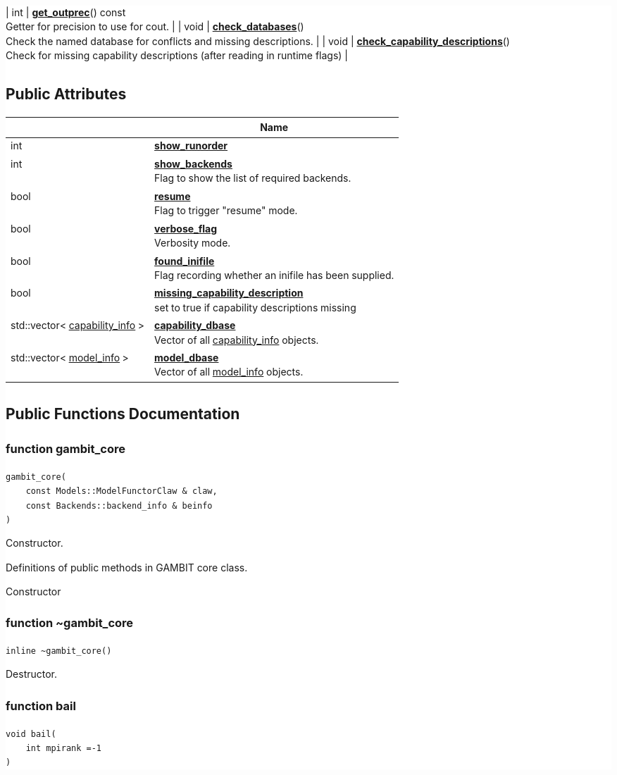 | int | **[get_outprec](/documentation/code/classes/classgambit_1_1gambit__core/#function-get-outprec)**() const<br>Getter for precision to use for cout.  |
| void | **[check_databases](/documentation/code/classes/classgambit_1_1gambit__core/#function-check-databases)**()<br>Check the named database for conflicts and missing descriptions.  |
| void | **[check_capability_descriptions](/documentation/code/classes/classgambit_1_1gambit__core/#function-check-capability-descriptions)**()<br>Check for missing capability descriptions (after reading in runtime flags)  |

## Public Attributes

|                | Name           |
| -------------- | -------------- |
| int | **[show_runorder](/documentation/code/classes/classgambit_1_1gambit__core/#variable-show-runorder)**  |
| int | **[show_backends](/documentation/code/classes/classgambit_1_1gambit__core/#variable-show-backends)** <br>Flag to show the list of required backends.  |
| bool | **[resume](/documentation/code/classes/classgambit_1_1gambit__core/#variable-resume)** <br>Flag to trigger "resume" mode.  |
| bool | **[verbose_flag](/documentation/code/classes/classgambit_1_1gambit__core/#variable-verbose-flag)** <br>Verbosity mode.  |
| bool | **[found_inifile](/documentation/code/classes/classgambit_1_1gambit__core/#variable-found-inifile)** <br>Flag recording whether an inifile has been supplied.  |
| bool | **[missing_capability_description](/documentation/code/classes/classgambit_1_1gambit__core/#variable-missing-capability-description)** <br>set to true if capability descriptions missing  |
| std::vector< [capability_info](/documentation/code/classes/structgambit_1_1capability__info/) > | **[capability_dbase](/documentation/code/classes/classgambit_1_1gambit__core/#variable-capability-dbase)** <br>Vector of all [capability_info](/documentation/code/classes/structgambit_1_1capability__info/) objects.  |
| std::vector< [model_info](/documentation/code/classes/structgambit_1_1model__info/) > | **[model_dbase](/documentation/code/classes/classgambit_1_1gambit__core/#variable-model-dbase)** <br>Vector of all [model_info]() objects.  |

## Public Functions Documentation

### function gambit_core

```
gambit_core(
    const Models::ModelFunctorClaw & claw,
    const Backends::backend_info & beinfo
)
```

Constructor. 

Definitions of public methods in GAMBIT core class.

Constructor 


### function ~gambit_core

```
inline ~gambit_core()
```

Destructor. 

### function bail

```
void bail(
    int mpirank =-1
)
```
